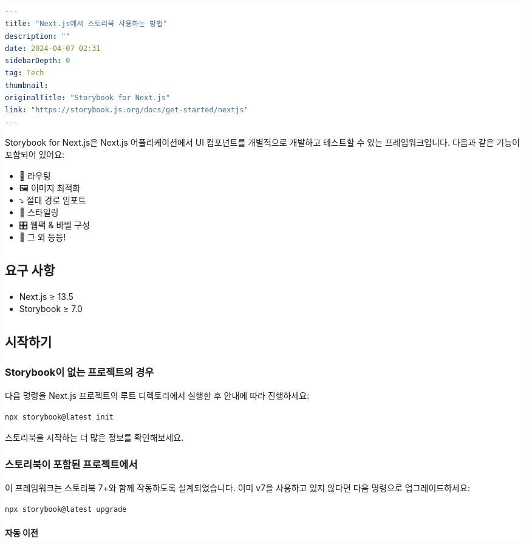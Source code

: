 ```yaml
---
title: "Next.js에서 스토리북 사용하는 방법"
description: ""
date: 2024-04-07 02:31
sidebarDepth: 0
tag: Tech
thumbnail: 
originalTitle: "Storybook for Next.js"
link: "https://storybook.js.org/docs/get-started/nextjs"
---
```



Storybook for Next.js은 Next.js 어플리케이션에서 UI 컴포넌트를 개별적으로 개발하고 테스트할 수 있는 프레임워크입니다. 다음과 같은 기능이 포함되어 있어요:

- 🔀 라우팅
- 🖼 이미지 최적화
- ⤵️ 절대 경로 임포트
- 🎨 스타일링
- 🎛 웹팩 & 바벨 구성
- 💫 그 외 등등!

## 요구 사항

- Next.js ≥ 13.5
- Storybook ≥ 7.0



## 시작하기

### Storybook이 없는 프로젝트의 경우

다음 명령을 Next.js 프로젝트의 루트 디렉토리에서 실행한 후 안내에 따라 진행하세요:

```npm
npx storybook@latest init
```



스토리북을 시작하는 더 많은 정보를 확인해보세요.

### 스토리북이 포함된 프로젝트에서

이 프레임워크는 스토리북 7+와 함께 작동하도록 설계되었습니다. 이미 v7을 사용하고 있지 않다면 다음 명령으로 업그레이드하세요:

```npm
npx storybook@latest upgrade
```



#### 자동 이전
